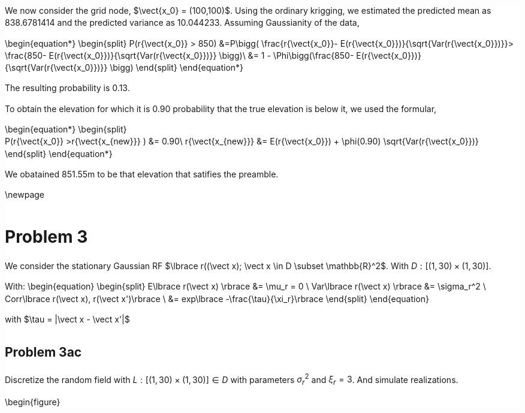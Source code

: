 
We now consider the grid node, $\vect{x_0} = (100,100)$. Using the ordinary krigging, we estimated the predicted mean as 838.6781414 and the predicted variance as 10.044233. Assuming Gaussianity of the data,

\begin{equation*}
    \begin{split}
P(r\{\vect{x_0}\} > 850) &=P\bigg( \frac{r\{\vect{x_0}\}- E(r\{\vect{x_0}\})}{\sqrt{Var(r\{\vect{x_0}\})}}> \frac{850- E(r\{\vect{x_0}\})}{\sqrt{Var(r\{\vect{x_0}\})}} \bigg)\\
&= 1 - \Phi\bigg(\frac{850- E(r\{\vect{x_0}\})}{\sqrt{Var(r\{\vect{x_0}\})}} \bigg)
  \end{split}
\end{equation*}

The resulting probability is 0.13.

To obtain the elevation for which it is 0.90 probability that the true elevation is below it, we used the formular,

\begin{equation*}
    \begin{split}    
P(r\{\vect{x_0}\} >r\{\vect{x_{new}}\} ) &= 0.90\\
r\{\vect{x_{new}}\} &= E(r\{\vect{x_0}\}) + \phi(0.90) \sqrt{Var(r\{\vect{x_0}\})}
  \end{split}
\end{equation*}

We obatained 851.55m to be that elevation that satifies the preamble.



\newpage 

# Problem 3

We consider the stationary Gaussian RF $\lbrace r((\vect x); \vect x \in D \subset \mathbb{R}^2$. With $D:\left[(1,30) \times (1,30) \right]$. 

With: 
\begin{equation}
    \begin{split}
        E\lbrace r(\vect x) \rbrace &= \mu_r = 0 \\
        Var\lbrace r(\vect x) \rbrace &= \sigma_r^2 \\
        Corr\lbrace r(\vect x), r(\vect x')\rbrace \\
        &= exp\lbrace -\frac{\tau}{\xi_r}\rbrace
    \end{split}
\end{equation}

with $\tau = |\vect x - \vect x'|$

## Problem 3ac

Discretize the random field with  $L:\left[(1,30) \times (1,30)\right] \in D$ with parameters $\sigma_r^2$ and $\xi_r = 3$. And simulate realizations. 


\begin{figure}
